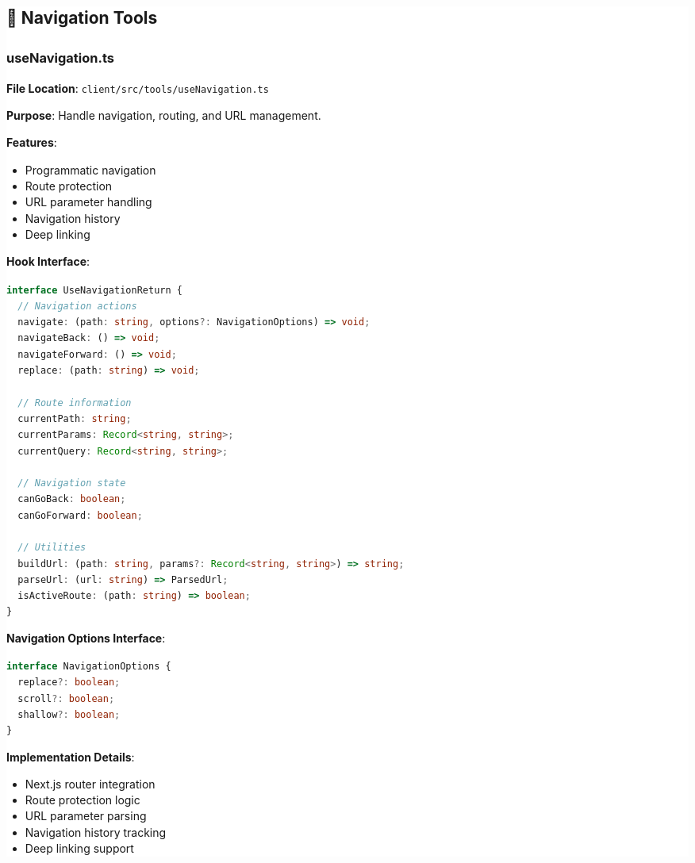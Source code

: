 
## 🧭 Navigation Tools

### useNavigation.ts

**File Location**: `client/src/tools/useNavigation.ts`

**Purpose**: Handle navigation, routing, and URL management.

**Features**:
- Programmatic navigation
- Route protection
- URL parameter handling
- Navigation history
- Deep linking

**Hook Interface**:
```typescript
interface UseNavigationReturn {
  // Navigation actions
  navigate: (path: string, options?: NavigationOptions) => void;
  navigateBack: () => void;
  navigateForward: () => void;
  replace: (path: string) => void;
  
  // Route information
  currentPath: string;
  currentParams: Record<string, string>;
  currentQuery: Record<string, string>;
  
  // Navigation state
  canGoBack: boolean;
  canGoForward: boolean;
  
  // Utilities
  buildUrl: (path: string, params?: Record<string, string>) => string;
  parseUrl: (url: string) => ParsedUrl;
  isActiveRoute: (path: string) => boolean;
}
```

**Navigation Options Interface**:
```typescript
interface NavigationOptions {
  replace?: boolean;
  scroll?: boolean;
  shallow?: boolean;
}
```

**Implementation Details**:
- Next.js router integration
- Route protection logic
- URL parameter parsing
- Navigation history tracking
- Deep linking support
